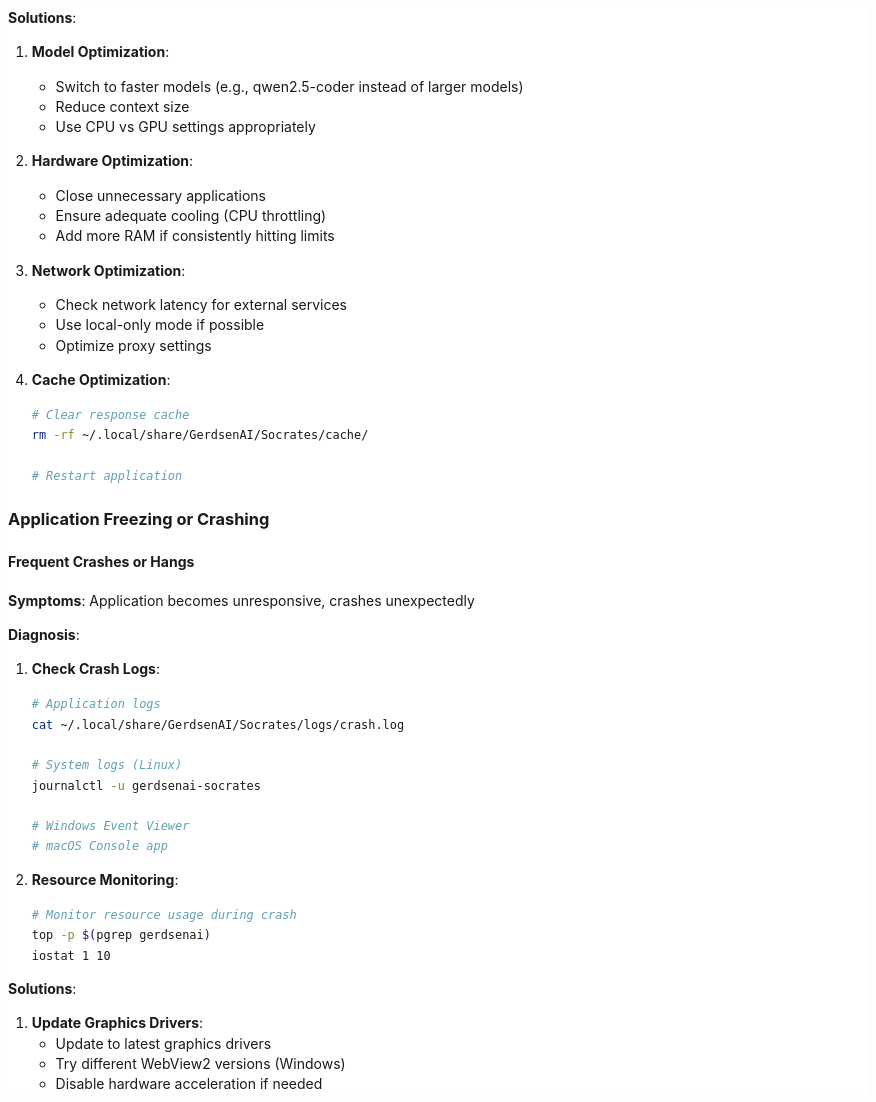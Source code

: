 **Solutions**:
1. **Model Optimization**:
   - Switch to faster models (e.g., qwen2.5-coder instead of larger models)
   - Reduce context size
   - Use CPU vs GPU settings appropriately

2. **Hardware Optimization**:
   - Close unnecessary applications
   - Ensure adequate cooling (CPU throttling)
   - Add more RAM if consistently hitting limits

3. **Network Optimization**:
   - Check network latency for external services
   - Use local-only mode if possible
   - Optimize proxy settings

4. **Cache Optimization**:
   ```bash
   # Clear response cache
   rm -rf ~/.local/share/GerdsenAI/Socrates/cache/
   
   # Restart application
   ```

### Application Freezing or Crashing

#### Frequent Crashes or Hangs
**Symptoms**: Application becomes unresponsive, crashes unexpectedly

**Diagnosis**:
1. **Check Crash Logs**:
   ```bash
   # Application logs
   cat ~/.local/share/GerdsenAI/Socrates/logs/crash.log
   
   # System logs (Linux)
   journalctl -u gerdsenai-socrates
   
   # Windows Event Viewer
   # macOS Console app
   ```

2. **Resource Monitoring**:
   ```bash
   # Monitor resource usage during crash
   top -p $(pgrep gerdsenai)
   iostat 1 10
   ```

**Solutions**:
1. **Update Graphics Drivers**:
   - Update to latest graphics drivers
   - Try different WebView2 versions (Windows)
   - Disable hardware acceleration if needed
